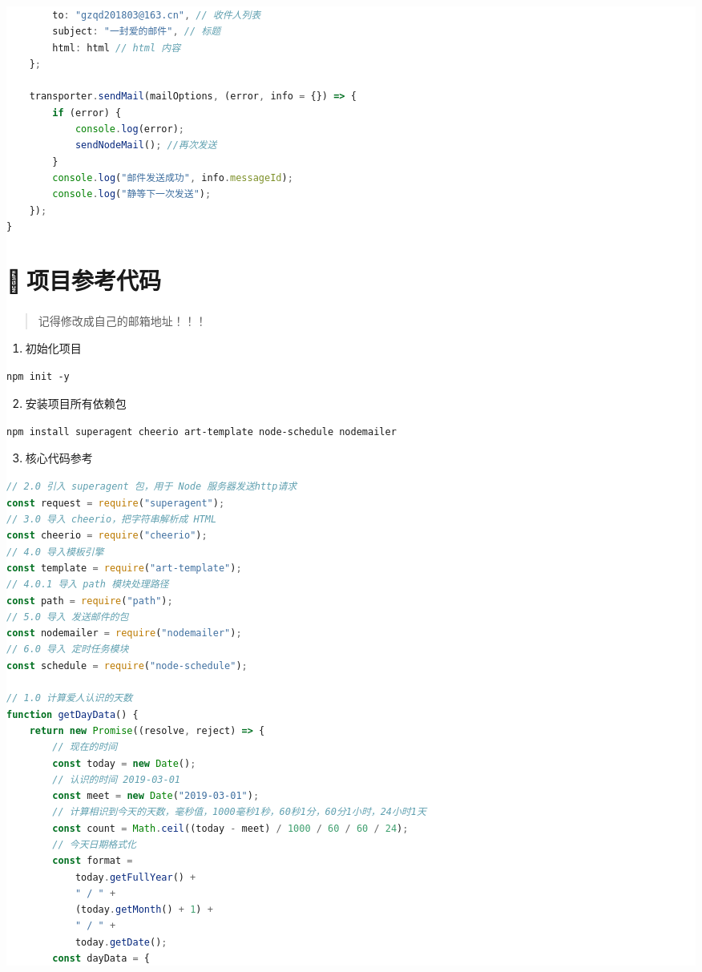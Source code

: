 ```js
        to: "gzqd201803@163.cn", // 收件人列表
        subject: "一封爱的邮件", // 标题
        html: html // html 内容
    };

    transporter.sendMail(mailOptions, (error, info = {}) => {
        if (error) {
            console.log(error);
            sendNodeMail(); //再次发送
        }
        console.log("邮件发送成功", info.messageId);
        console.log("静等下一次发送");
    });
}
```



# 📙 项目参考代码

> 记得修改成自己的邮箱地址！！！

1. 初始化项目

```shell
npm init -y
```

2. 安装项目所有依赖包

```shell
npm install superagent cheerio art-template node-schedule nodemailer
```

3.  核心代码参考

```js
// 2.0 引入 superagent 包，用于 Node 服务器发送http请求
const request = require("superagent");
// 3.0 导入 cheerio，把字符串解析成 HTML
const cheerio = require("cheerio");
// 4.0 导入模板引擎
const template = require("art-template");
// 4.0.1 导入 path 模块处理路径
const path = require("path");
// 5.0 导入 发送邮件的包
const nodemailer = require("nodemailer");
// 6.0 导入 定时任务模块
const schedule = require("node-schedule");

// 1.0 计算爱人认识的天数
function getDayData() {
    return new Promise((resolve, reject) => {
        // 现在的时间
        const today = new Date();
        // 认识的时间 2019-03-01
        const meet = new Date("2019-03-01");
        // 计算相识到今天的天数，毫秒值，1000毫秒1秒，60秒1分，60分1小时，24小时1天
        const count = Math.ceil((today - meet) / 1000 / 60 / 60 / 24);
        // 今天日期格式化
        const format =
            today.getFullYear() +
            " / " +
            (today.getMonth() + 1) +
            " / " +
            today.getDate();
        const dayData = {
```